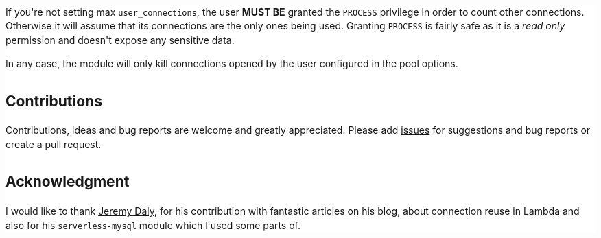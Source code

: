 If you're not setting max `user_connections`, the user **MUST BE** granted the `PROCESS` privilege in order to count other connections. 
Otherwise it will assume that its connections are the only ones being used. 
Granting `PROCESS` is fairly safe as it is a *read only* permission and doesn't expose any sensitive data.

In any case, the module will only kill connections opened by the user configured in the pool options.


## Contributions
Contributions, ideas and bug reports are welcome and greatly appreciated. Please add [issues](https://github.com/douglasgsouza/serverless-mysql-manager/issues) for suggestions and bug reports or create a pull request.

## Acknowledgment

I would like to thank [Jeremy Daly](https://www.jeremydaly.com), for his contribution with fantastic articles on his blog, about connection reuse in Lambda and also for his [`serverless-mysql`](https://github.com/jeremydaly/serverless-mysql) module which I used some parts of.
